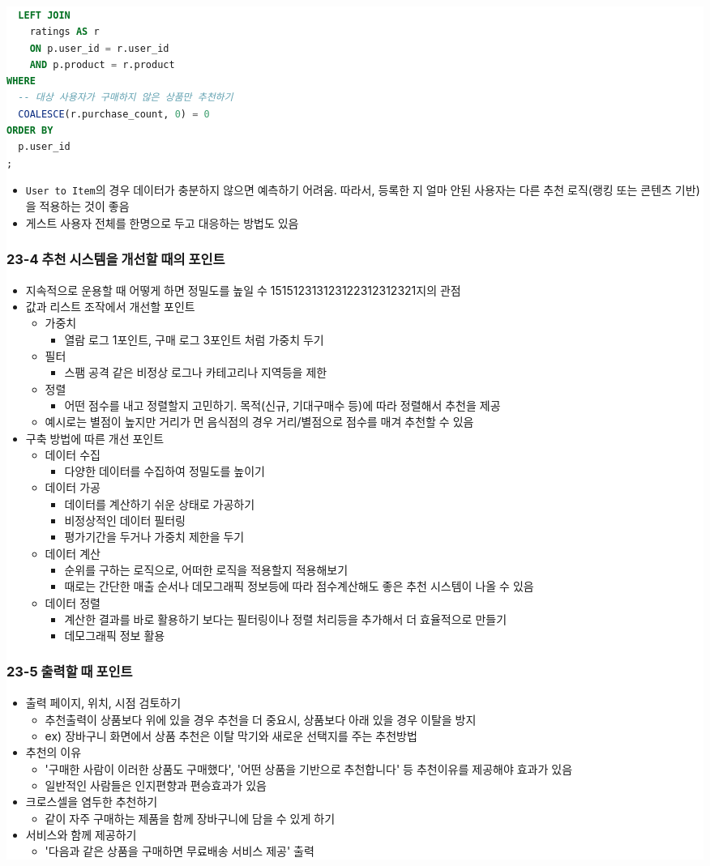 ```sql
  LEFT JOIN
    ratings AS r
    ON p.user_id = r.user_id
    AND p.product = r.product
WHERE
  -- 대상 사용자가 구매하지 않은 상품만 추천하기
  COALESCE(r.purchase_count, 0) = 0
ORDER BY
  p.user_id
;
```

- `User to Item`의 경우 데이터가 충분하지 않으면 예측하기 어려움. 따라서, 등록한 지 얼마 안된 사용자는 다른 추천 로직(랭킹 또는 콘텐츠 기반)을 적용하는 것이 좋음
- 게스트 사용자 전체를 한명으로 두고 대응하는 방법도 있음

### 23-4 추천 시스템을 개선할 때의 포인트

- 지속적으로 운용할 때 어떻게 하면 정밀도를 높일 수 151512313123122312312321지의 관점
- 값과 리스트 조작에서 개선할 포인트
  - 가중치
    - 열람 로그 1포인트, 구매 로그 3포인트 처럼 가중치 두기
  - 필터
    - 스팸 공격 같은 비정상 로그나 카테고리나 지역등을 제한
  - 정렬
    - 어떤 점수를 내고 정렬할지 고민하기. 목적(신규, 기대구매수 등)에 따라 정렬해서 추천을 제공
  - 예시로는 별점이 높지만 거리가 먼 음식점의 경우 거리/별점으로 점수를 매겨 추천할 수 있음
- 구축 방법에 따른 개선 포인트
  - 데이터 수집
    - 다양한 데이터를 수집하여 정밀도를 높이기
  - 데이터 가공
    - 데이터를 계산하기 쉬운 상태로 가공하기
    - 비정상적인 데이터 필터링
    - 평가기간을 두거나 가중치 제한을 두기
  - 데이터 계산
    - 순위를 구하는 로직으로, 어떠한 로직을 적용할지 적용해보기
    - 때로는 간단한 매출 순서나 데모그래픽 정보등에 따라 점수계산해도 좋은 추천 시스템이 나올 수 있음
  - 데이터 정렬
    - 계산한 결과를 바로 활용하기 보다는 필터링이나 정렬 처리등을 추가해서 더 효율적으로 만들기
    - 데모그래픽 정보 활용

### 23-5 출력할 때 포인트

- 출력 페이지, 위치, 시점 검토하기
  - 추천출력이 상품보다 위에 있을 경우 추천을 더 중요시, 상품보다 아래 있을 경우 이탈을 방지
  - ex) 장바구니 화면에서 상품 추천은 이탈 막기와 새로운 선택지를 주는 추천방법
- 추천의 이유
  - '구매한 사람이 이러한 상품도 구매했다', '어떤 상품을 기반으로 추천합니다' 등 추천이유를 제공해야 효과가 있음
  - 일반적인 사람들은 인지편향과 편승효과가 있음
- 크로스셀을 염두한 추천하기
  - 같이 자주 구매하는 제품을 함께 장바구니에 담을 수 있게 하기
- 서비스와 함께 제공하기
  - '다음과 같은 상품을 구매하면 무료배송 서비스 제공' 출력

